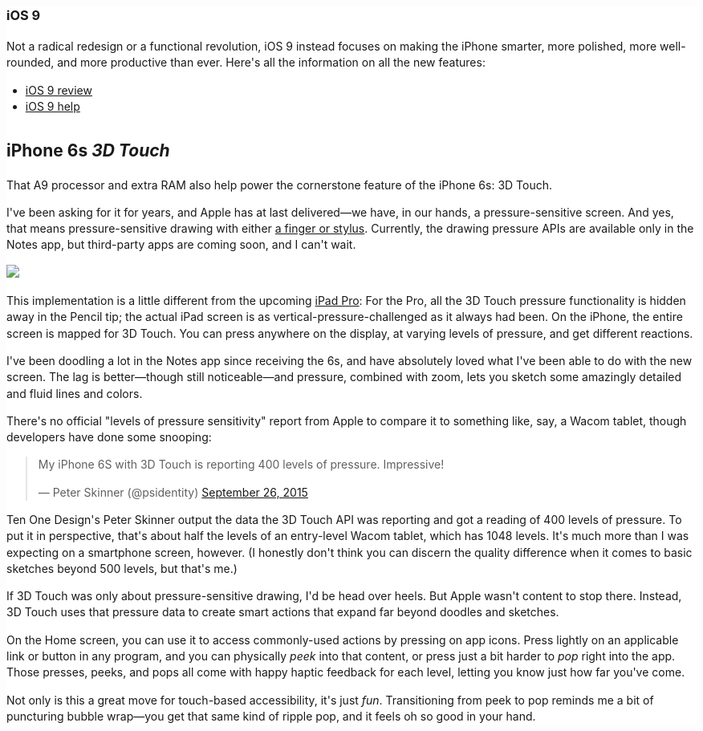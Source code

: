 ### iOS 9

Not a radical redesign or a functional revolution, iOS 9 instead focuses on making the iPhone smarter, more polished, more well-rounded, and more productive than ever. Here's all the information on all the new features:

  * [iOS 9 review](/ios-9-review)
  * [iOS 9 help](/ios-9-help)

## iPhone 6s _3D Touch_

That A9 processor and extra RAM also help power the cornerstone feature of the iPhone 6s: 3D Touch.

I've been asking for it for years, and Apple has at last delivered—we have, in our hands, a pressure-sensitive screen. And yes, that means pressure-sensitive drawing with either [a finger or stylus](/hands-pressure-sensitive-drawing-stylus-iphone-6s). Currently, the drawing pressure APIs are available only in the Notes app, but third-party apps are coming soon, and I can't wait.

![](http://www.imore.com/sites/imore.com/files/styles/xlarge_wm_blw/public/field/image/2015/10/iphone-6s-pressure-drawing.PNG?itok=1V159W3b)

This implementation is a little different from the upcoming [iPad Pro](/ipad-pro): For the Pro, all the 3D Touch pressure functionality is hidden away in the Pencil tip; the actual iPad screen is as vertical-pressure-challenged as it always had been. On the iPhone, the entire screen is mapped for 3D Touch. You can press anywhere on the display, at varying levels of pressure, and get different reactions.

I've been doodling a lot in the Notes app since receiving the 6s, and have absolutely loved what I've been able to do with the new screen. The lag is better—though still noticeable—and pressure, combined with zoom, lets you sketch some amazingly detailed and fluid lines and colors.

There's no official "levels of pressure sensitivity" report from Apple to compare it to something like, say, a Wacom tablet, though developers have done some snooping:

> My iPhone 6S with 3D Touch is reporting 400 levels of pressure. Impressive!
> 
> — Peter Skinner (@psidentity) [September 26, 2015](https://twitter.com/psidentity/status/647899111593668608)

Ten One Design's Peter Skinner output the data the 3D Touch API was reporting and got a reading of 400 levels of pressure. To put it in perspective, that's about half the levels of an entry-level Wacom tablet, which has 1048 levels. It's much more than I was expecting on a smartphone screen, however. (I honestly don't think you can discern the quality difference when it comes to basic sketches beyond 500 levels, but that's me.)

If 3D Touch was only about pressure-sensitive drawing, I'd be head over heels. But Apple wasn't content to stop there. Instead, 3D Touch uses that pressure data to create smart actions that expand far beyond doodles and sketches.

On the Home screen, you can use it to access commonly-used actions by pressing on app icons. Press lightly on an applicable link or button in any program, and you can physically _peek_ into that content, or press just a bit harder to _pop_ right into the app. Those presses, peeks, and pops all come with happy haptic feedback for each level, letting you know just how far you've come.

Not only is this a great move for touch-based accessibility, it's just _fun_. Transitioning from peek to pop reminds me a bit of puncturing bubble wrap—you get that same kind of ripple pop, and it feels oh so good in your hand.
